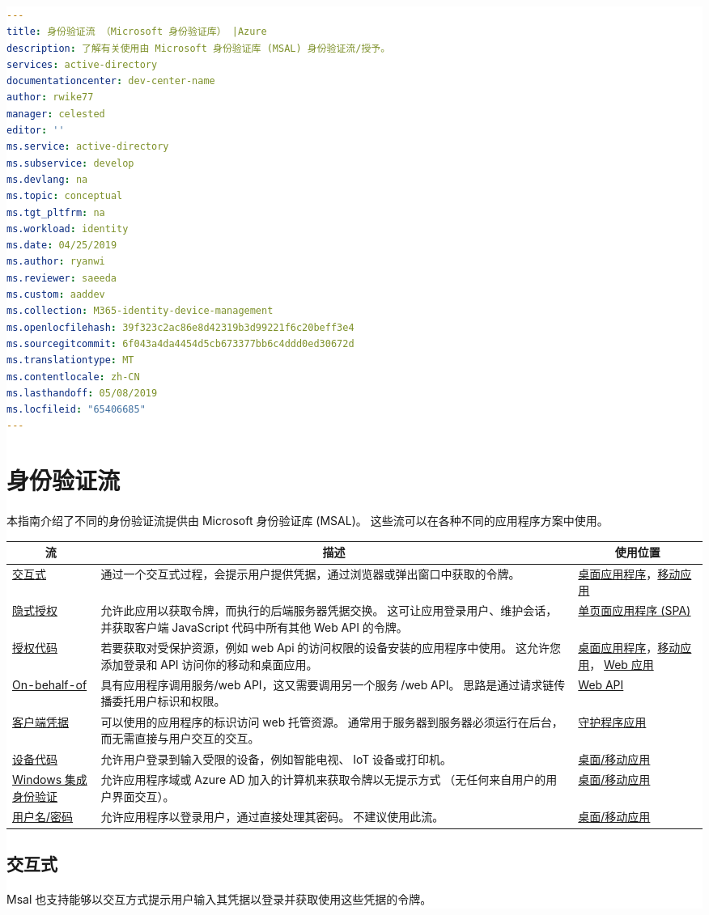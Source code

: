 ```yaml
---
title: 身份验证流 （Microsoft 身份验证库） |Azure
description: 了解有关使用由 Microsoft 身份验证库 (MSAL) 身份验证流/授予。
services: active-directory
documentationcenter: dev-center-name
author: rwike77
manager: celested
editor: ''
ms.service: active-directory
ms.subservice: develop
ms.devlang: na
ms.topic: conceptual
ms.tgt_pltfrm: na
ms.workload: identity
ms.date: 04/25/2019
ms.author: ryanwi
ms.reviewer: saeeda
ms.custom: aaddev
ms.collection: M365-identity-device-management
ms.openlocfilehash: 39f323c2ac86e8d42319b3d99221f6c20beff3e4
ms.sourcegitcommit: 6f043a4da4454d5cb673377bb6c4ddd0ed30672d
ms.translationtype: MT
ms.contentlocale: zh-CN
ms.lasthandoff: 05/08/2019
ms.locfileid: "65406685"
---
```

# <a name="authentication-flows"></a>身份验证流

本指南介绍了不同的身份验证流提供由 Microsoft 身份验证库 (MSAL)。  这些流可以在各种不同的应用程序方案中使用。

| 流 | 描述 | 使用位置|  
| ---- | ----------- | ------- | 
| [交互式](#interactive) | 通过一个交互式过程，会提示用户提供凭据，通过浏览器或弹出窗口中获取的令牌。 | [桌面应用程序](scenario-desktop-overview.md)，[移动应用](scenario-mobile-overview.md) |
| [隐式授权](#implicit-grant) | 允许此应用以获取令牌，而执行的后端服务器凭据交换。 这可让应用登录用户、维护会话，并获取客户端 JavaScript 代码中所有其他 Web API 的令牌。| [单页面应用程序 (SPA)](scenario-spa-overview.md) |
| [授权代码](#authorization-code) | 若要获取对受保护资源，例如 web Api 的访问权限的设备安装的应用程序中使用。 这允许您添加登录和 API 访问你的移动和桌面应用。 | [桌面应用程序](scenario-desktop-overview.md)，[移动应用](scenario-mobile-overview.md)， [Web 应用](scenario-web-app-call-api-overview.md) | 
| [On-behalf-of](#on-behalf-of) | 具有应用程序调用服务/web API，这又需要调用另一个服务 /web API。 思路是通过请求链传播委托用户标识和权限。 | [Web API](scenario-web-api-call-api-overview.md) |
| [客户端凭据](#client-credentials) | 可以使用的应用程序的标识访问 web 托管资源。 通常用于服务器到服务器必须运行在后台，而无需直接与用户交互的交互。 | [守护程序应用](scenario-daemon-overview.md) |
| [设备代码](#device-code) | 允许用户登录到输入受限的设备，例如智能电视、 IoT 设备或打印机。 | [桌面/移动应用](scenario-desktop-acquire-token.md#command-line-tool-without-web-browser) |
| [Windows 集成身份验证](scenario-desktop-acquire-token.md#integrated-windows-authentication) | 允许应用程序域或 Azure AD 加入的计算机来获取令牌以无提示方式 （无任何来自用户的用户界面交互）。| [桌面/移动应用](scenario-desktop-acquire-token.md#integrated-windows-authentication) |
| [用户名/密码](scenario-desktop-acquire-token.md#username--password) | 允许应用程序以登录用户，通过直接处理其密码。 不建议使用此流。 | [桌面/移动应用](scenario-desktop-acquire-token.md#username--password) | 

## <a name="interactive"></a>交互式
Msal 也支持能够以交互方式提示用户输入其凭据以登录并获取使用这些凭据的令牌。
